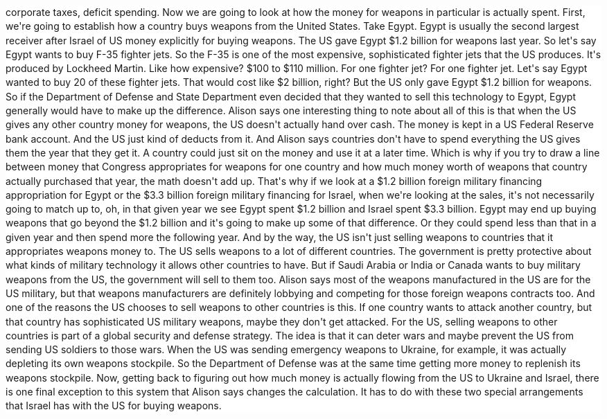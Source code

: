 corporate taxes, deficit spending.
Now we are going to look at how the money for weapons in particular is actually spent.
First, we're going to establish how a country buys weapons from the United States.
Take Egypt.
Egypt is usually the second largest receiver after Israel of US money explicitly for buying weapons.
The US gave Egypt $1.2 billion for weapons last year.
So let's say Egypt wants to buy F-35 fighter jets.
So the F-35 is one of the most expensive, sophisticated fighter jets that the US produces.
It's produced by Lockheed Martin.
Like how expensive?
$100 to $110 million.
For one fighter jet?
For one fighter jet.
Let's say Egypt wanted to buy 20 of these fighter jets.
That would cost like $2 billion, right?
But the US only gave Egypt $1.2 billion for weapons.
So if the Department of Defense and State Department even decided that they wanted to sell this technology to Egypt,
Egypt generally would have to make up the difference.
Alison says one interesting thing to note about all of this is that when the US gives any other country money for weapons,
the US doesn't actually hand over cash.
The money is kept in a US Federal Reserve bank account.
And the US just kind of deducts from it.
And Alison says countries don't have to spend everything the US gives them the year that they get it.
A country could just sit on the money and use it at a later time.
Which is why if you try to draw a line between money that Congress appropriates for weapons for one country
and how much money worth of weapons that country actually purchased that year,
the math doesn't add up.
That's why if we look at a $1.2 billion foreign military financing appropriation for Egypt
or the $3.3 billion foreign military financing for Israel,
when we're looking at the sales, it's not necessarily going to match up to,
oh, in that given year we see Egypt spent $1.2 billion and Israel spent $3.3 billion.
Egypt may end up buying weapons that go beyond the $1.2 billion and it's going to make up some of that difference.
Or they could spend less than that in a given year and then spend more the following year.
And by the way, the US isn't just selling weapons to countries that it appropriates weapons money to.
The US sells weapons to a lot of different countries.
The government is pretty protective about what kinds of military technology it allows other countries to have.
But if Saudi Arabia or India or Canada wants to buy military weapons from the US,
the government will sell to them too.
Alison says most of the weapons manufactured in the US are for the US military,
but that weapons manufacturers are definitely lobbying and competing for those foreign weapons contracts too.
And one of the reasons the US chooses to sell weapons to other countries is this.
If one country wants to attack another country, but that country has sophisticated US military weapons,
maybe they don't get attacked.
For the US, selling weapons to other countries is part of a global security and defense strategy.
The idea is that it can deter wars and maybe prevent the US from sending US soldiers to those wars.
When the US was sending emergency weapons to Ukraine, for example,
it was actually depleting its own weapons stockpile.
So the Department of Defense was at the same time getting more money to replenish its weapons stockpile.
Now, getting back to figuring out how much money is actually flowing from the US to Ukraine and Israel,
there is one final exception to this system that Alison says changes the calculation.
It has to do with these two special arrangements that Israel has with the US for buying weapons.